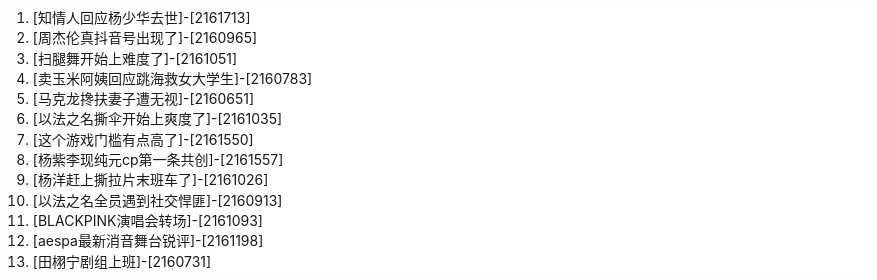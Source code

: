 1. [知情人回应杨少华去世]-[2161713]
1. [周杰伦真抖音号出现了]-[2160965]
1. [扫腿舞开始上难度了]-[2161051]
1. [卖玉米阿姨回应跳海救女大学生]-[2160783]
1. [马克龙搀扶妻子遭无视]-[2160651]
1. [以法之名撕伞开始上爽度了]-[2161035]
1. [这个游戏门槛有点高了]-[2161550]
1. [杨紫李现纯元cp第一条共创]-[2161557]
1. [杨洋赶上撕拉片末班车了]-[2161026]
1. [以法之名全员遇到社交悍匪]-[2160913]
1. [BLACKPINK演唱会转场]-[2161093]
1. [aespa最新消音舞台锐评]-[2161198]
1. [田栩宁剧组上班]-[2160731]
